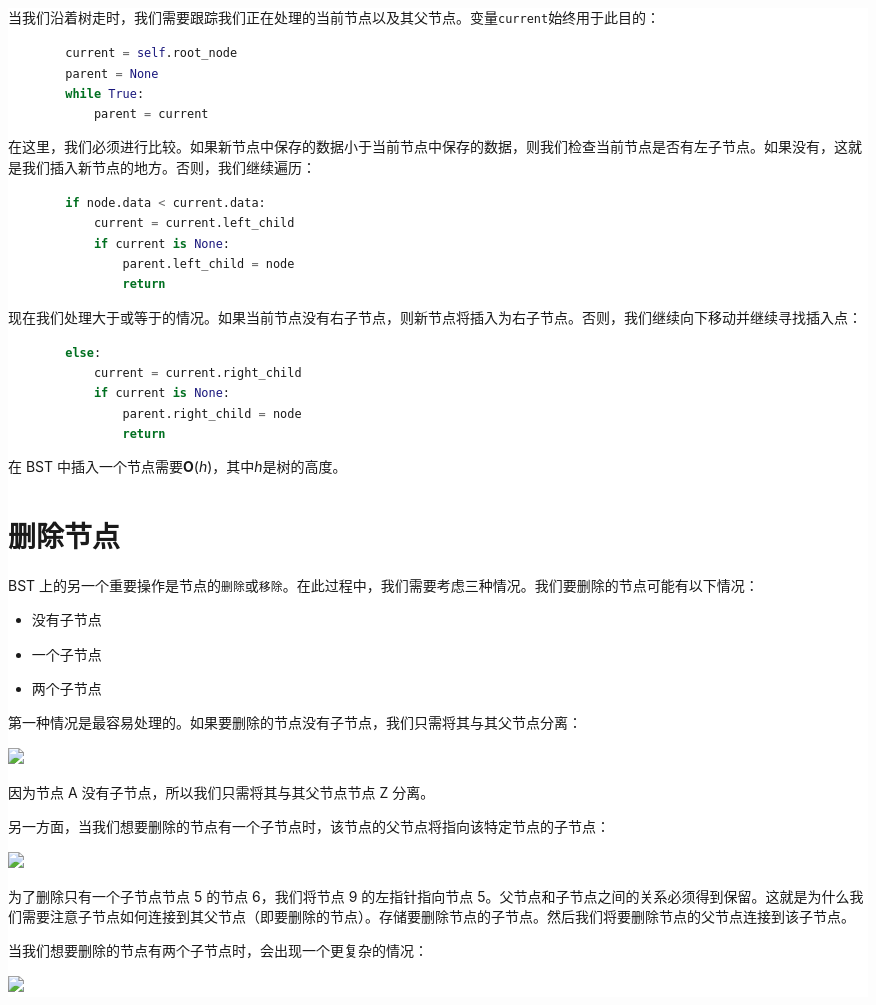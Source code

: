 当我们沿着树走时，我们需要跟踪我们正在处理的当前节点以及其父节点。变量`current`始终用于此目的：

```py
        current = self.root_node 
        parent = None 
        while True: 
            parent = current 
```

在这里，我们必须进行比较。如果新节点中保存的数据小于当前节点中保存的数据，则我们检查当前节点是否有左子节点。如果没有，这就是我们插入新节点的地方。否则，我们继续遍历：

```py
        if node.data < current.data: 
            current = current.left_child 
            if current is None: 
                parent.left_child = node 
                return 
```

现在我们处理大于或等于的情况。如果当前节点没有右子节点，则新节点将插入为右子节点。否则，我们继续向下移动并继续寻找插入点：

```py
        else: 
            current = current.right_child 
            if current is None: 
                parent.right_child = node 
                return 
```

在 BST 中插入一个节点需要**O**(*h*)，其中*h*是树的高度。

# 删除节点

BST 上的另一个重要操作是节点的`删除`或`移除`。在此过程中，我们需要考虑三种情况。我们要删除的节点可能有以下情况：

+   没有子节点

+   一个子节点

+   两个子节点

第一种情况是最容易处理的。如果要删除的节点没有子节点，我们只需将其与其父节点分离：

![](img/226a56a7-c9ba-47f9-b04b-e7cd9aff5349.png)

因为节点 A 没有子节点，所以我们只需将其与其父节点节点 Z 分离。

另一方面，当我们想要删除的节点有一个子节点时，该节点的父节点将指向该特定节点的子节点：

![](img/b0c13358-279e-485a-8d1f-1ea43fe7e18e.png)

为了删除只有一个子节点节点 5 的节点 6，我们将节点 9 的左指针指向节点 5。父节点和子节点之间的关系必须得到保留。这就是为什么我们需要注意子节点如何连接到其父节点（即要删除的节点）。存储要删除节点的子节点。然后我们将要删除节点的父节点连接到该子节点。

当我们想要删除的节点有两个子节点时，会出现一个更复杂的情况：

![](img/42141387-d400-4f4b-8ea8-774c2df6d9f0.png)
